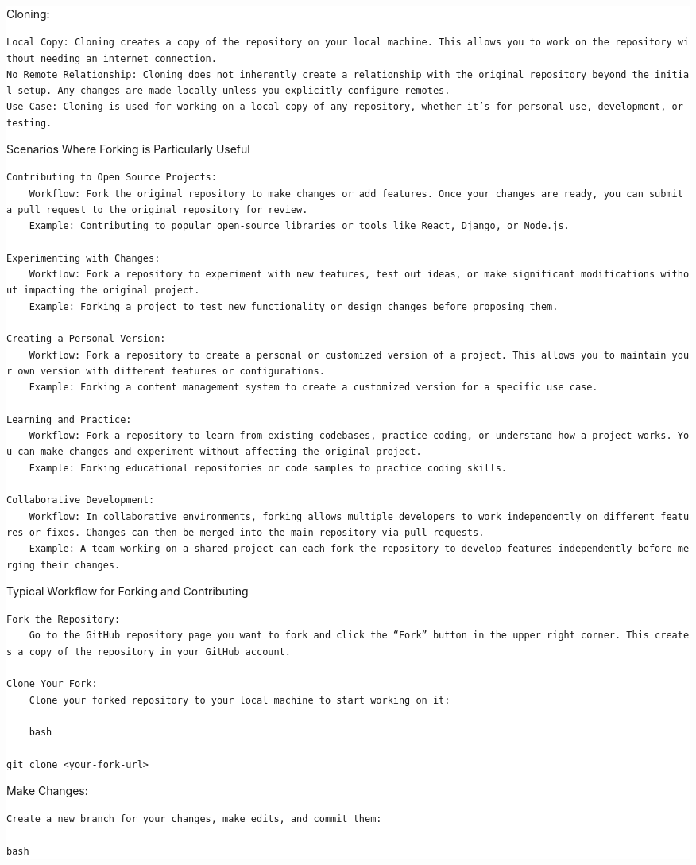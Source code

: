 Cloning:

    Local Copy: Cloning creates a copy of the repository on your local machine. This allows you to work on the repository without needing an internet connection.
    No Remote Relationship: Cloning does not inherently create a relationship with the original repository beyond the initial setup. Any changes are made locally unless you explicitly configure remotes.
    Use Case: Cloning is used for working on a local copy of any repository, whether it’s for personal use, development, or testing.

Scenarios Where Forking is Particularly Useful

    Contributing to Open Source Projects:
        Workflow: Fork the original repository to make changes or add features. Once your changes are ready, you can submit a pull request to the original repository for review.
        Example: Contributing to popular open-source libraries or tools like React, Django, or Node.js.

    Experimenting with Changes:
        Workflow: Fork a repository to experiment with new features, test out ideas, or make significant modifications without impacting the original project.
        Example: Forking a project to test new functionality or design changes before proposing them.

    Creating a Personal Version:
        Workflow: Fork a repository to create a personal or customized version of a project. This allows you to maintain your own version with different features or configurations.
        Example: Forking a content management system to create a customized version for a specific use case.

    Learning and Practice:
        Workflow: Fork a repository to learn from existing codebases, practice coding, or understand how a project works. You can make changes and experiment without affecting the original project.
        Example: Forking educational repositories or code samples to practice coding skills.

    Collaborative Development:
        Workflow: In collaborative environments, forking allows multiple developers to work independently on different features or fixes. Changes can then be merged into the main repository via pull requests.
        Example: A team working on a shared project can each fork the repository to develop features independently before merging their changes.

Typical Workflow for Forking and Contributing

    Fork the Repository:
        Go to the GitHub repository page you want to fork and click the “Fork” button in the upper right corner. This creates a copy of the repository in your GitHub account.

    Clone Your Fork:
        Clone your forked repository to your local machine to start working on it:

        bash

    git clone <your-fork-url>

Make Changes:

    Create a new branch for your changes, make edits, and commit them:

    bash
